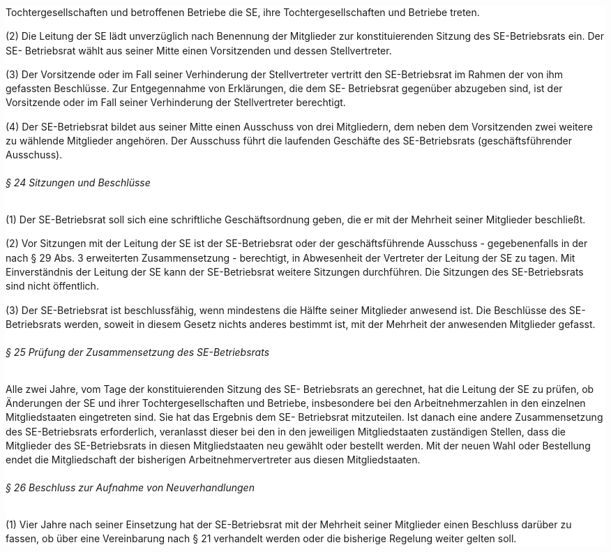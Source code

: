 Tochtergesellschaften und betroffenen Betriebe die SE, ihre
Tochtergesellschaften und Betriebe treten.

(2) Die Leitung der SE lädt unverzüglich nach Benennung der Mitglieder
zur konstituierenden Sitzung des SE-Betriebsrats ein. Der SE-
Betriebsrat wählt aus seiner Mitte einen Vorsitzenden und dessen
Stellvertreter.

(3) Der Vorsitzende oder im Fall seiner Verhinderung der
Stellvertreter vertritt den SE-Betriebsrat im Rahmen der von ihm
gefassten Beschlüsse. Zur Entgegennahme von Erklärungen, die dem SE-
Betriebsrat gegenüber abzugeben sind, ist der Vorsitzende oder im Fall
seiner Verhinderung der Stellvertreter berechtigt.

(4) Der SE-Betriebsrat bildet aus seiner Mitte einen Ausschuss von
drei Mitgliedern, dem neben dem Vorsitzenden zwei weitere zu wählende
Mitglieder angehören. Der Ausschuss führt die laufenden Geschäfte des
SE-Betriebsrats (geschäftsführender Ausschuss).

###### § 24 Sitzungen und Beschlüsse

(1) Der SE-Betriebsrat soll sich eine schriftliche Geschäftsordnung
geben, die er mit der Mehrheit seiner Mitglieder beschließt.

(2) Vor Sitzungen mit der Leitung der SE ist der SE-Betriebsrat oder
der geschäftsführende Ausschuss - gegebenenfalls in der nach § 29 Abs.
3 erweiterten Zusammensetzung - berechtigt, in Abwesenheit der
Vertreter der Leitung der SE zu tagen. Mit Einverständnis der Leitung
der SE kann der SE-Betriebsrat weitere Sitzungen durchführen. Die
Sitzungen des SE-Betriebsrats sind nicht öffentlich.

(3) Der SE-Betriebsrat ist beschlussfähig, wenn mindestens die Hälfte
seiner Mitglieder anwesend ist. Die Beschlüsse des SE-Betriebsrats
werden, soweit in diesem Gesetz nichts anderes bestimmt ist, mit der
Mehrheit der anwesenden Mitglieder gefasst.

###### § 25 Prüfung der Zusammensetzung des SE-Betriebsrats

Alle zwei Jahre, vom Tage der konstituierenden Sitzung des SE-
Betriebsrats an gerechnet, hat die Leitung der SE zu prüfen, ob
Änderungen der SE und ihrer Tochtergesellschaften und Betriebe,
insbesondere bei den Arbeitnehmerzahlen in den einzelnen
Mitgliedstaaten eingetreten sind. Sie hat das Ergebnis dem SE-
Betriebsrat mitzuteilen. Ist danach eine andere Zusammensetzung des
SE-Betriebsrats erforderlich, veranlasst dieser bei den in den
jeweiligen Mitgliedstaaten zuständigen Stellen, dass die Mitglieder
des SE-Betriebsrats in diesen Mitgliedstaaten neu gewählt oder
bestellt werden. Mit der neuen Wahl oder Bestellung endet die
Mitgliedschaft der bisherigen Arbeitnehmervertreter aus diesen
Mitgliedstaaten.

###### § 26 Beschluss zur Aufnahme von Neuverhandlungen

(1) Vier Jahre nach seiner Einsetzung hat der SE-Betriebsrat mit der
Mehrheit seiner Mitglieder einen Beschluss darüber zu fassen, ob über
eine Vereinbarung nach § 21 verhandelt werden oder die bisherige
Regelung weiter gelten soll.
